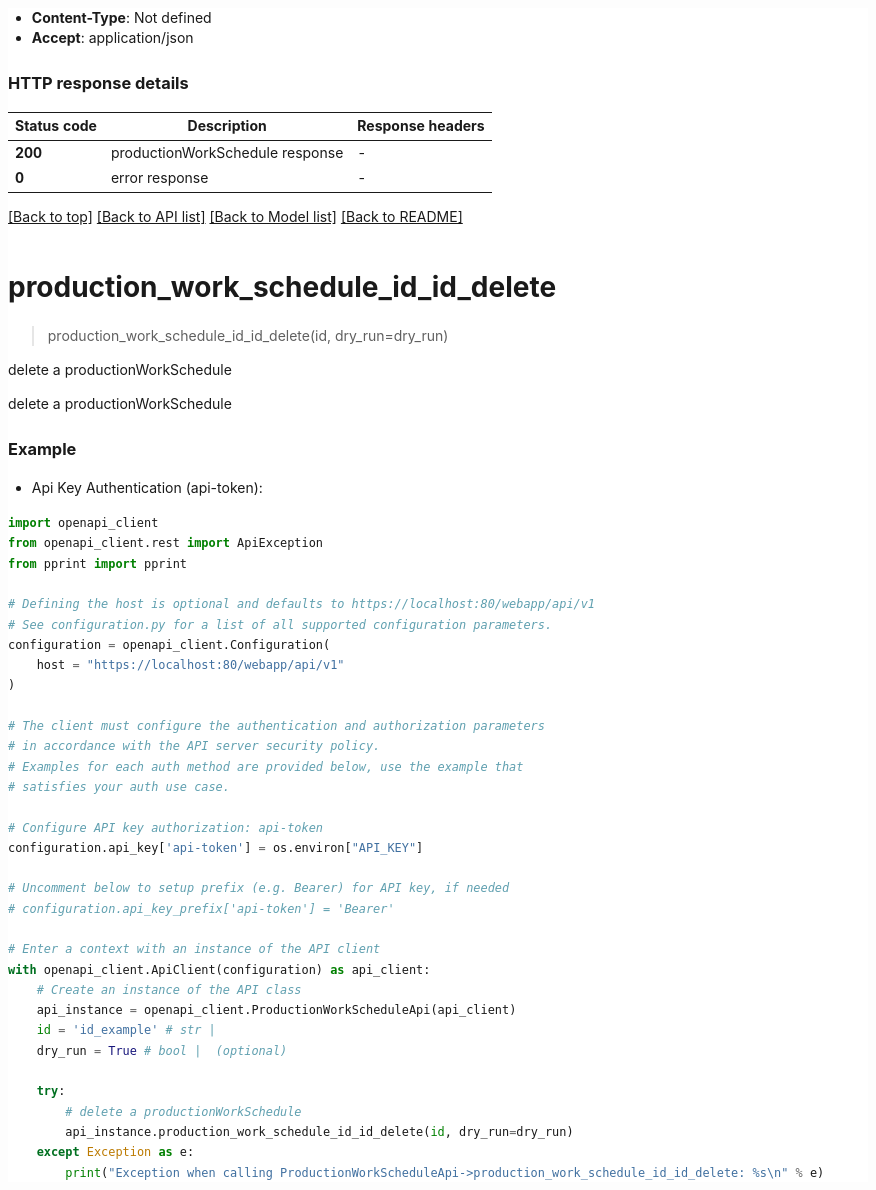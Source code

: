  - **Content-Type**: Not defined
 - **Accept**: application/json

### HTTP response details

| Status code | Description | Response headers |
|-------------|-------------|------------------|
**200** | productionWorkSchedule response |  -  |
**0** | error response |  -  |

[[Back to top]](#) [[Back to API list]](../README.md#documentation-for-api-endpoints) [[Back to Model list]](../README.md#documentation-for-models) [[Back to README]](../README.md)

# **production_work_schedule_id_id_delete**
> production_work_schedule_id_id_delete(id, dry_run=dry_run)

delete a productionWorkSchedule

delete a productionWorkSchedule

### Example

* Api Key Authentication (api-token):

```python
import openapi_client
from openapi_client.rest import ApiException
from pprint import pprint

# Defining the host is optional and defaults to https://localhost:80/webapp/api/v1
# See configuration.py for a list of all supported configuration parameters.
configuration = openapi_client.Configuration(
    host = "https://localhost:80/webapp/api/v1"
)

# The client must configure the authentication and authorization parameters
# in accordance with the API server security policy.
# Examples for each auth method are provided below, use the example that
# satisfies your auth use case.

# Configure API key authorization: api-token
configuration.api_key['api-token'] = os.environ["API_KEY"]

# Uncomment below to setup prefix (e.g. Bearer) for API key, if needed
# configuration.api_key_prefix['api-token'] = 'Bearer'

# Enter a context with an instance of the API client
with openapi_client.ApiClient(configuration) as api_client:
    # Create an instance of the API class
    api_instance = openapi_client.ProductionWorkScheduleApi(api_client)
    id = 'id_example' # str | 
    dry_run = True # bool |  (optional)

    try:
        # delete a productionWorkSchedule
        api_instance.production_work_schedule_id_id_delete(id, dry_run=dry_run)
    except Exception as e:
        print("Exception when calling ProductionWorkScheduleApi->production_work_schedule_id_id_delete: %s\n" % e)
```
